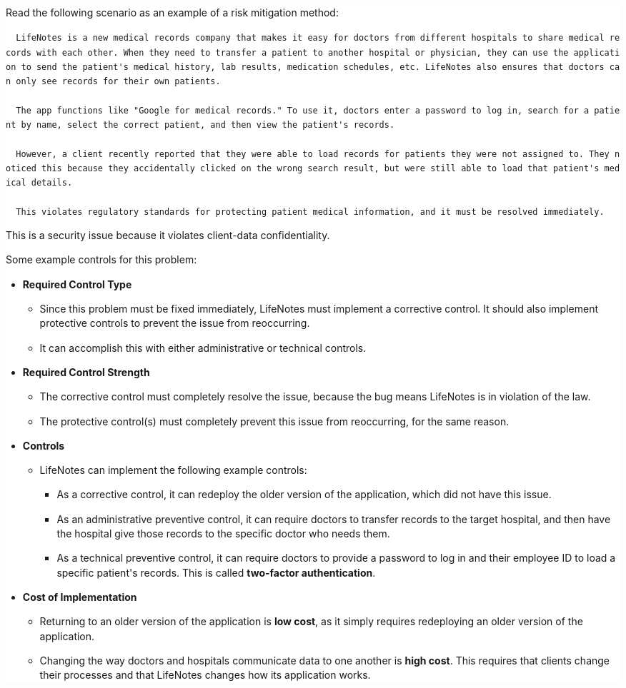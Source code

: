 Read the following scenario as an example of a risk mitigation method:

  ```
    LifeNotes is a new medical records company that makes it easy for doctors from different hospitals to share medical records with each other. When they need to transfer a patient to another hospital or physician, they can use the application to send the patient's medical history, lab results, medication schedules, etc. LifeNotes also ensures that doctors can only see records for their own patients.

    The app functions like "Google for medical records." To use it, doctors enter a password to log in, search for a patient by name, select the correct patient, and then view the patient's records.

    However, a client recently reported that they were able to load records for patients they were not assigned to. They noticed this because they accidentally clicked on the wrong search result, but were still able to load that patient's medical details.

    This violates regulatory standards for protecting patient medical information, and it must be resolved immediately.
  ```

This is a security issue because it violates client-data confidentiality.

Some example controls for this problem:
  
- **Required Control Type**

  - Since this problem must be fixed immediately, LifeNotes must implement a corrective control. It should also implement protective controls to prevent the issue from reoccurring.

  - It can accomplish this with either administrative or technical controls.

- **Required Control Strength**

  - The corrective control must completely resolve the issue, because the bug means LifeNotes is in violation of the law.

  - The protective control(s) must completely prevent this issue from reoccurring, for the same reason.

- **Controls**

  - LifeNotes can implement the following example controls:

    - As a corrective control, it can redeploy the older version of the application, which did not have this issue.

    - As an administrative preventive control, it can require doctors to transfer records to the target hospital, and then have the hospital give those records to the specific doctor who needs them.

    - As a technical preventive control, it can require doctors to provide a password to log in and their employee ID to load a specific patient's records. This is called **two-factor authentication**.

- **Cost of Implementation**

  - Returning to an older version of the application is **low cost**, as it simply requires redeploying an older version of the application. 

  - Changing the way doctors and hospitals communicate data to one another is **high cost**. This requires that clients change their processes and that LifeNotes changes how its application works.
